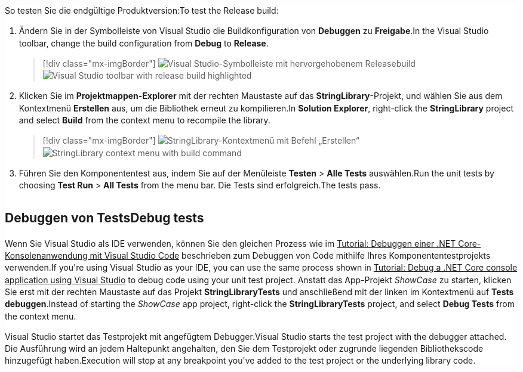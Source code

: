 <span data-ttu-id="56f4b-198">So testen Sie die endgültige Produktversion:</span><span class="sxs-lookup"><span data-stu-id="56f4b-198">To test the Release build:</span></span>

1. <span data-ttu-id="56f4b-199">Ändern Sie in der Symbolleiste von Visual Studio die Buildkonfiguration von **Debuggen** zu **Freigabe**.</span><span class="sxs-lookup"><span data-stu-id="56f4b-199">In the Visual Studio toolbar, change the build configuration from **Debug** to **Release**.</span></span>

   > [!div class="mx-imgBorder"]
   > <span data-ttu-id="56f4b-200">![Visual Studio-Symbolleiste mit hervorgehobenem Releasebuild](./media/testing-library-with-visual-studio/visual-studio-toolbar-release.png)</span><span class="sxs-lookup"><span data-stu-id="56f4b-200">![Visual Studio toolbar with release build highlighted](./media/testing-library-with-visual-studio/visual-studio-toolbar-release.png)</span></span>

1. <span data-ttu-id="56f4b-201">Klicken Sie im **Projektmappen-Explorer** mit der rechten Maustaste auf das **StringLibrary**-Projekt, und wählen Sie aus dem Kontextmenü **Erstellen** aus, um die Bibliothek erneut zu kompilieren.</span><span class="sxs-lookup"><span data-stu-id="56f4b-201">In **Solution Explorer**, right-click the **StringLibrary** project and select **Build** from the context menu to recompile the library.</span></span>

   > [!div class="mx-imgBorder"]
   > <span data-ttu-id="56f4b-202">![StringLibrary-Kontextmenü mit Befehl „Erstellen“](./media/testing-library-with-visual-studio/build-library-context-menu.png)</span><span class="sxs-lookup"><span data-stu-id="56f4b-202">![StringLibrary context menu with build command](./media/testing-library-with-visual-studio/build-library-context-menu.png)</span></span>

1. <span data-ttu-id="56f4b-203">Führen Sie den Komponententest aus, indem Sie auf der Menüleiste **Testen** > **Alle Tests** auswählen.</span><span class="sxs-lookup"><span data-stu-id="56f4b-203">Run the unit tests by choosing **Test Run** > **All Tests** from the menu bar.</span></span> <span data-ttu-id="56f4b-204">Die Tests sind erfolgreich.</span><span class="sxs-lookup"><span data-stu-id="56f4b-204">The tests pass.</span></span>

## <a name="debug-tests"></a><span data-ttu-id="56f4b-205">Debuggen von Tests</span><span class="sxs-lookup"><span data-stu-id="56f4b-205">Debug tests</span></span>

<span data-ttu-id="56f4b-206">Wenn Sie Visual Studio als IDE verwenden, können Sie den gleichen Prozess wie im [Tutorial: Debuggen einer .NET Core-Konsolenanwendung mit Visual Studio Code](debugging-with-visual-studio.md) beschrieben zum Debuggen von Code mithilfe Ihres Komponententestprojekts verwenden.</span><span class="sxs-lookup"><span data-stu-id="56f4b-206">If you're using Visual Studio as your IDE, you can use the same process shown in [Tutorial: Debug a .NET Core console application using Visual Studio](debugging-with-visual-studio.md) to debug code using your unit test project.</span></span> <span data-ttu-id="56f4b-207">Anstatt das App-Projekt *ShowCase* zu starten, klicken Sie erst mit der rechten Maustaste auf das Projekt **StringLibraryTests** und anschließend mit der linken im Kontextmenü auf **Tests debuggen**.</span><span class="sxs-lookup"><span data-stu-id="56f4b-207">Instead of starting the *ShowCase* app project, right-click the **StringLibraryTests** project, and select **Debug Tests** from the context menu.</span></span>

<span data-ttu-id="56f4b-208">Visual Studio startet das Testprojekt mit angefügtem Debugger.</span><span class="sxs-lookup"><span data-stu-id="56f4b-208">Visual Studio starts the test project with the debugger attached.</span></span> <span data-ttu-id="56f4b-209">Die Ausführung wird an jedem Haltepunkt angehalten, den Sie dem Testprojekt oder zugrunde liegenden Bibliothekscode hinzugefügt haben.</span><span class="sxs-lookup"><span data-stu-id="56f4b-209">Execution will stop at any breakpoint you've added to the test project or the underlying library code.</span></span>
